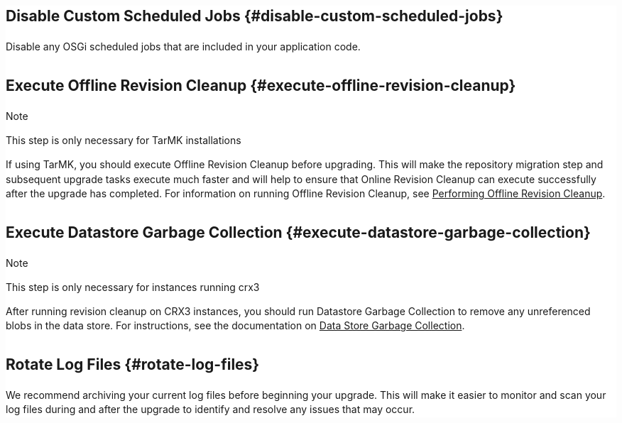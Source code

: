 ## Disable Custom Scheduled Jobs {#disable-custom-scheduled-jobs}

Disable any OSGi scheduled jobs that are included in your application code.

## Execute Offline Revision Cleanup {#execute-offline-revision-cleanup}

>[!NOTE]
>
>This step is only necessary for TarMK installations

If using TarMK, you should execute Offline Revision Cleanup before upgrading. This will make the repository migration step and subsequent upgrade tasks execute much faster and will help to ensure that Online Revision Cleanup can execute successfully after the upgrade has completed. For information on running Offline Revision Cleanup, see [Performing Offline Revision Cleanup](/content/help/en/experience-manager/6-2/sites/deploying/using/storage-elements-in-aem-6#PerformingOfflineRevisionCleanup).

## Execute Datastore Garbage Collection {#execute-datastore-garbage-collection}

>[!NOTE]
>
>This step is only necessary for instances running crx3

After running revision cleanup on CRX3 instances, you should run Datastore Garbage Collection to remove any unreferenced blobs in the data store. For instructions, see the documentation on [Data Store Garbage Collection](../../administering/using/data-store-garbage-collection.md).

## Rotate Log Files {#rotate-log-files}

We recommend archiving your current log files before beginning your upgrade. This will make it easier to monitor and scan your log files during and after the upgrade to identify and resolve any issues that may occur.
